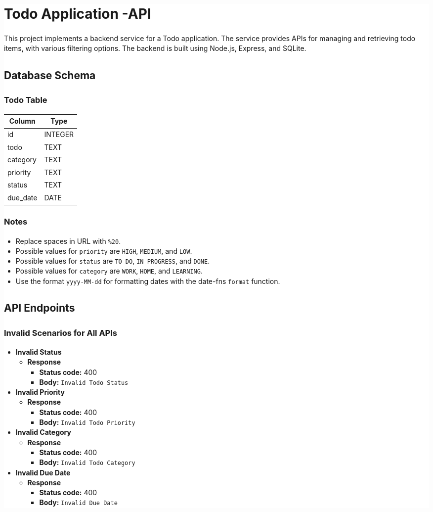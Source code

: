 # Todo Application -API

This project implements a backend service for a Todo application. The service provides APIs for managing and retrieving todo items, with various filtering options. The backend is built using Node.js, Express, and SQLite.

## Database Schema

### Todo Table

| Column   | Type    |
| -------- | ------- |
| id       | INTEGER |
| todo     | TEXT    |
| category | TEXT    |
| priority | TEXT    |
| status   | TEXT    |
| due_date | DATE    |

### Notes

- Replace spaces in URL with `%20`.
- Possible values for `priority` are `HIGH`, `MEDIUM`, and `LOW`.
- Possible values for `status` are `TO DO`, `IN PROGRESS`, and `DONE`.
- Possible values for `category` are `WORK`, `HOME`, and `LEARNING`.
- Use the format `yyyy-MM-dd` for formatting dates with the date-fns `format` function.

## API Endpoints

### Invalid Scenarios for All APIs

- **Invalid Status**
  - **Response**
    - **Status code:** 400
    - **Body:** `Invalid Todo Status`
- **Invalid Priority**
  - **Response**
    - **Status code:** 400
    - **Body:** `Invalid Todo Priority`
- **Invalid Category**
  - **Response**
    - **Status code:** 400
    - **Body:** `Invalid Todo Category`
- **Invalid Due Date**
  - **Response**
    - **Status code:** 400
    - **Body:** `Invalid Due Date`

